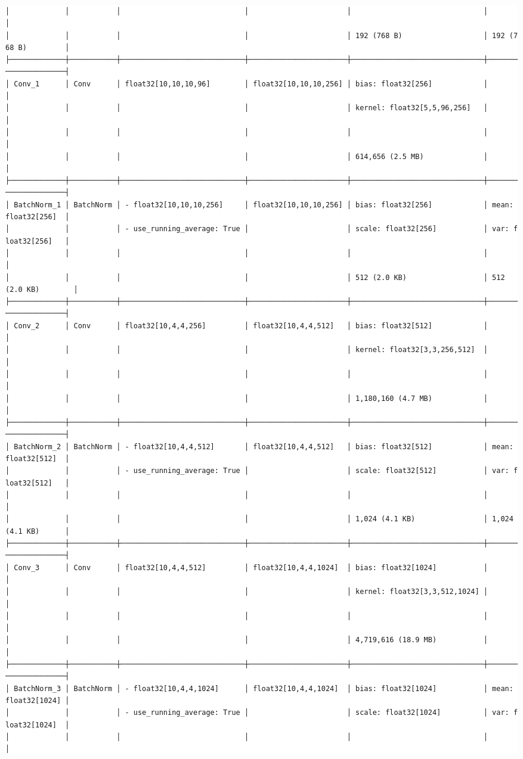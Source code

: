 ```
│             │           │                             │                       │                               │                     │
│             │           │                             │                       │ 192 (768 B)                   │ 192 (768 B)         │
├─────────────┼───────────┼─────────────────────────────┼───────────────────────┼───────────────────────────────┼─────────────────────┤
│ Conv_1      │ Conv      │ float32[10,10,10,96]        │ float32[10,10,10,256] │ bias: float32[256]            │                     │
│             │           │                             │                       │ kernel: float32[5,5,96,256]   │                     │
│             │           │                             │                       │                               │                     │
│             │           │                             │                       │ 614,656 (2.5 MB)              │                     │
├─────────────┼───────────┼─────────────────────────────┼───────────────────────┼───────────────────────────────┼─────────────────────┤
│ BatchNorm_1 │ BatchNorm │ - float32[10,10,10,256]     │ float32[10,10,10,256] │ bias: float32[256]            │ mean: float32[256]  │
│             │           │ - use_running_average: True │                       │ scale: float32[256]           │ var: float32[256]   │
│             │           │                             │                       │                               │                     │
│             │           │                             │                       │ 512 (2.0 KB)                  │ 512 (2.0 KB)        │
├─────────────┼───────────┼─────────────────────────────┼───────────────────────┼───────────────────────────────┼─────────────────────┤
│ Conv_2      │ Conv      │ float32[10,4,4,256]         │ float32[10,4,4,512]   │ bias: float32[512]            │                     │
│             │           │                             │                       │ kernel: float32[3,3,256,512]  │                     │
│             │           │                             │                       │                               │                     │
│             │           │                             │                       │ 1,180,160 (4.7 MB)            │                     │
├─────────────┼───────────┼─────────────────────────────┼───────────────────────┼───────────────────────────────┼─────────────────────┤
│ BatchNorm_2 │ BatchNorm │ - float32[10,4,4,512]       │ float32[10,4,4,512]   │ bias: float32[512]            │ mean: float32[512]  │
│             │           │ - use_running_average: True │                       │ scale: float32[512]           │ var: float32[512]   │
│             │           │                             │                       │                               │                     │
│             │           │                             │                       │ 1,024 (4.1 KB)                │ 1,024 (4.1 KB)      │
├─────────────┼───────────┼─────────────────────────────┼───────────────────────┼───────────────────────────────┼─────────────────────┤
│ Conv_3      │ Conv      │ float32[10,4,4,512]         │ float32[10,4,4,1024]  │ bias: float32[1024]           │                     │
│             │           │                             │                       │ kernel: float32[3,3,512,1024] │                     │
│             │           │                             │                       │                               │                     │
│             │           │                             │                       │ 4,719,616 (18.9 MB)           │                     │
├─────────────┼───────────┼─────────────────────────────┼───────────────────────┼───────────────────────────────┼─────────────────────┤
│ BatchNorm_3 │ BatchNorm │ - float32[10,4,4,1024]      │ float32[10,4,4,1024]  │ bias: float32[1024]           │ mean: float32[1024] │
│             │           │ - use_running_average: True │                       │ scale: float32[1024]          │ var: float32[1024]  │
│             │           │                             │                       │                               │                     │
```